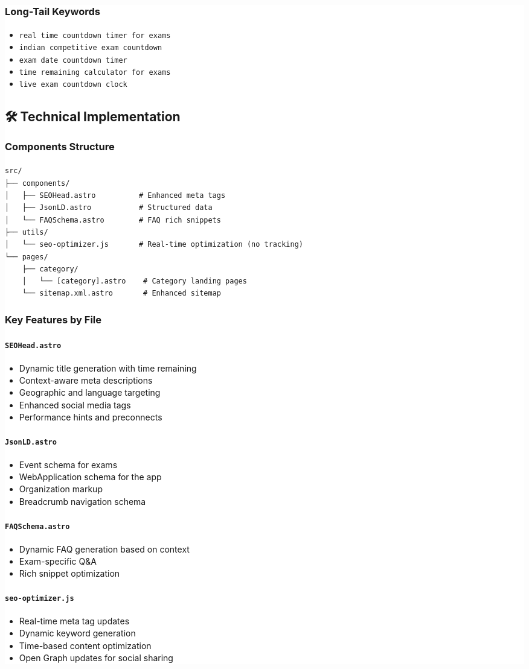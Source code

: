 ### Long-Tail Keywords
- `real time countdown timer for exams`
- `indian competitive exam countdown`
- `exam date countdown timer`
- `time remaining calculator for exams`
- `live exam countdown clock`

## 🛠️ Technical Implementation

### Components Structure
```
src/
├── components/
│   ├── SEOHead.astro          # Enhanced meta tags
│   ├── JsonLD.astro           # Structured data
│   └── FAQSchema.astro        # FAQ rich snippets
├── utils/
│   └── seo-optimizer.js       # Real-time optimization (no tracking)
└── pages/
    ├── category/
    │   └── [category].astro    # Category landing pages
    └── sitemap.xml.astro       # Enhanced sitemap
```

### Key Features by File

#### `SEOHead.astro`
- Dynamic title generation with time remaining
- Context-aware meta descriptions
- Geographic and language targeting
- Enhanced social media tags
- Performance hints and preconnects

#### `JsonLD.astro`
- Event schema for exams
- WebApplication schema for the app
- Organization markup
- Breadcrumb navigation schema

#### `FAQSchema.astro`
- Dynamic FAQ generation based on context
- Exam-specific Q&A
- Rich snippet optimization

#### `seo-optimizer.js`
- Real-time meta tag updates
- Dynamic keyword generation
- Time-based content optimization
- Open Graph updates for social sharing
